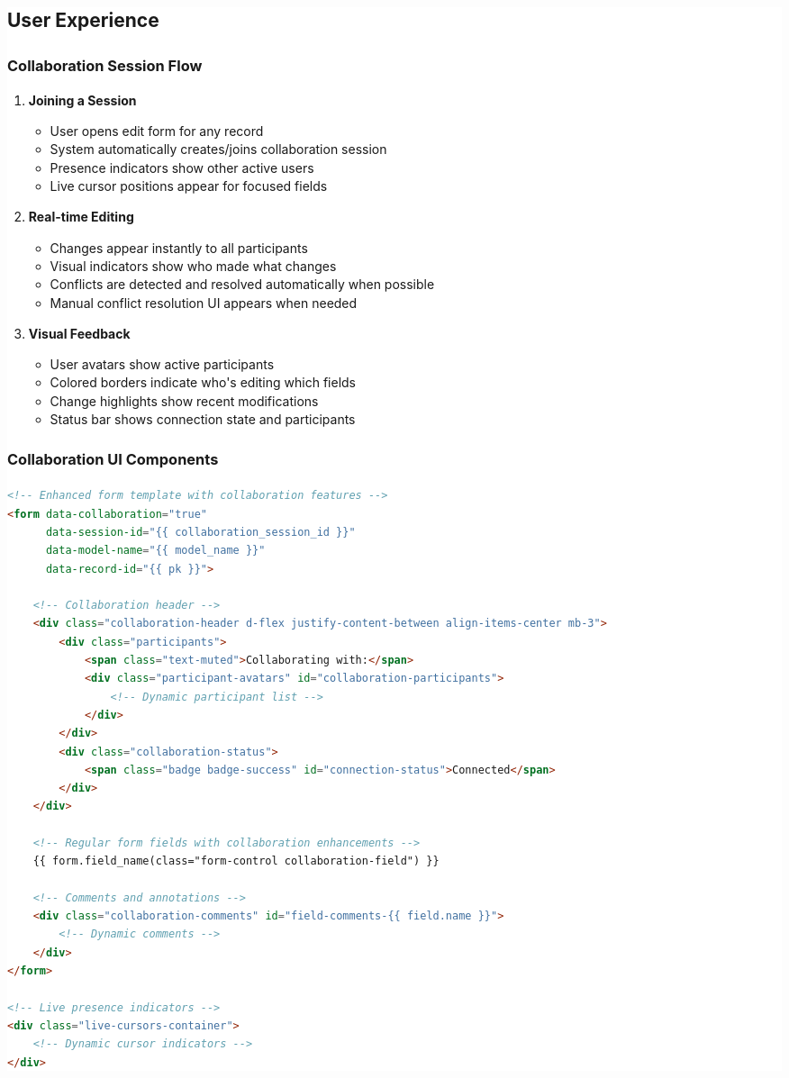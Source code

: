 ## User Experience

### Collaboration Session Flow

1. **Joining a Session**
   - User opens edit form for any record
   - System automatically creates/joins collaboration session
   - Presence indicators show other active users
   - Live cursor positions appear for focused fields

2. **Real-time Editing**
   - Changes appear instantly to all participants
   - Visual indicators show who made what changes
   - Conflicts are detected and resolved automatically when possible
   - Manual conflict resolution UI appears when needed

3. **Visual Feedback**
   - User avatars show active participants
   - Colored borders indicate who's editing which fields
   - Change highlights show recent modifications
   - Status bar shows connection state and participants

### Collaboration UI Components

```html
<!-- Enhanced form template with collaboration features -->
<form data-collaboration="true" 
      data-session-id="{{ collaboration_session_id }}"
      data-model-name="{{ model_name }}" 
      data-record-id="{{ pk }}">
      
    <!-- Collaboration header -->
    <div class="collaboration-header d-flex justify-content-between align-items-center mb-3">
        <div class="participants">
            <span class="text-muted">Collaborating with:</span>
            <div class="participant-avatars" id="collaboration-participants">
                <!-- Dynamic participant list -->
            </div>
        </div>
        <div class="collaboration-status">
            <span class="badge badge-success" id="connection-status">Connected</span>
        </div>
    </div>
    
    <!-- Regular form fields with collaboration enhancements -->
    {{ form.field_name(class="form-control collaboration-field") }}
    
    <!-- Comments and annotations -->
    <div class="collaboration-comments" id="field-comments-{{ field.name }}">
        <!-- Dynamic comments -->
    </div>
</form>

<!-- Live presence indicators -->
<div class="live-cursors-container">
    <!-- Dynamic cursor indicators -->
</div>
```
